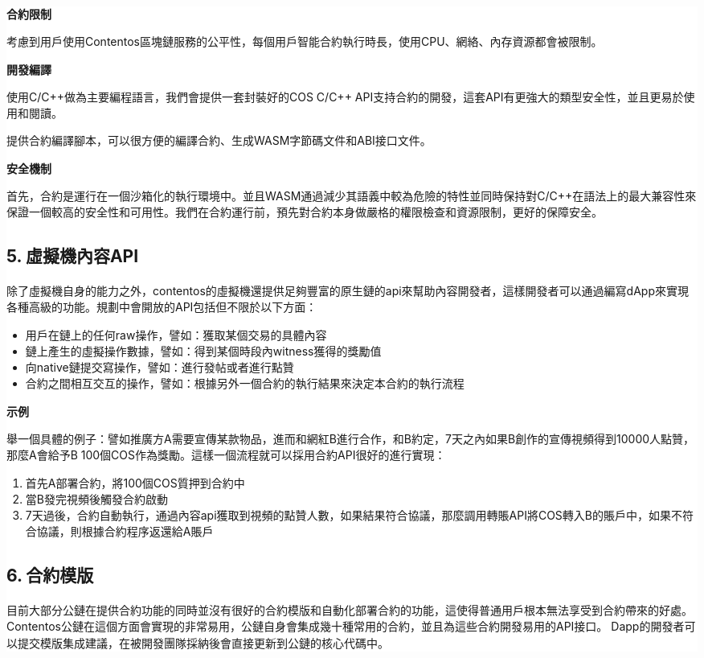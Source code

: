 **合約限制**

考慮到用戶使用Contentos區塊鏈服務的公平性，每個用戶智能合約執行時長，使用CPU、網絡、內存資源都會被限制。

**開發編譯**

使用C/C++做為主要編程語言，我們會提供一套封裝好的COS C/C++ API支持合約的開發，這套API有更強大的類型安全性，並且更易於使用和閱讀。

提供合約編譯腳本，可以很方便的編譯合約、生成WASM字節碼文件和ABI接口文件。

**安全機制**

首先，合約是運行在一個沙箱化的執行環境中。並且WASM通過減少其語義中較為危險的特性並同時保持對C/C++在語法上的最大兼容性來保證一個較高的安全性和可用性。我們在合約運行前，預先對合約本身做嚴格的權限檢查和資源限制，更好的保障安全。



## 5. 虛擬機內容API

除了虛擬機自身的能力之外，contentos的虛擬機還提供足夠豐富的原生鏈的api來幫助內容開發者，這樣開發者可以通過編寫dApp來實現各種高級的功能。規劃中會開放的API包括但不限於以下方面：

- 用戶在鏈上的任何raw操作，譬如：獲取某個交易的具體內容
- 鏈上產生的虛擬操作數據，譬如：得到某個時段內witness獲得的獎勵值
- 向native鏈提交寫操作，譬如：進行發帖或者進行點贊
- 合約之間相互交互的操作，譬如：根據另外一個合約的執行結果來決定本合約的執行流程

**示例**

舉一個具體的例子：譬如推廣方A需要宣傳某款物品，進而和網紅B進行合作，和B約定，7天之內如果B創作的宣傳視頻得到10000人點贊，那麼A會給予B 100個COS作為獎勵。這樣一個流程就可以採用合約API很好的進行實現：

1. 首先A部署合約，將100個COS質押到合約中
2. 當B發完視頻後觸發合約啟動
3. 7天過後，合約自動執行，通過內容api獲取到視頻的點贊人數，如果結果符合協議，那麼調用轉賬API將COS轉入B的賬戶中，如果不符合協議，則根據合約程序返還給A賬戶



## 6. 合約模版

目前大部分公鏈在提供合約功能的同時並沒有很好的合約模版和自動化部署合約的功能，這使得普通用戶根本無法享受到合約帶來的好處。 Contentos公鏈在這個方面會實現的非常易用，公鏈自身會集成幾十種常用的合約，並且為這些合約開發易用的API接口。 Dapp的開發者可以提交模版集成建議，在被開發團隊採納後會直接更新到公鏈的核心代碼中。


